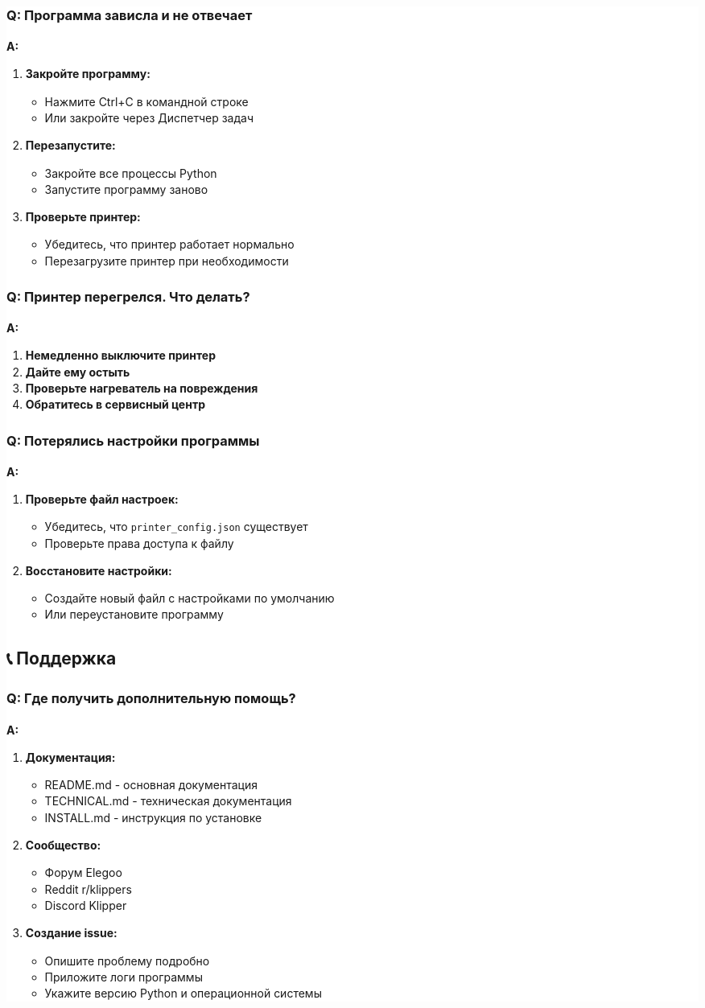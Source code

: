 ### Q: Программа зависла и не отвечает

**A:** 

1. **Закройте программу:**
   - Нажмите Ctrl+C в командной строке
   - Или закройте через Диспетчер задач

2. **Перезапустите:**
   - Закройте все процессы Python
   - Запустите программу заново

3. **Проверьте принтер:**
   - Убедитесь, что принтер работает нормально
   - Перезагрузите принтер при необходимости

### Q: Принтер перегрелся. Что делать?

**A:** 

1. **Немедленно выключите принтер**
2. **Дайте ему остыть**
3. **Проверьте нагреватель на повреждения**
4. **Обратитесь в сервисный центр**

### Q: Потерялись настройки программы

**A:** 

1. **Проверьте файл настроек:**
   - Убедитесь, что `printer_config.json` существует
   - Проверьте права доступа к файлу

2. **Восстановите настройки:**
   - Создайте новый файл с настройками по умолчанию
   - Или переустановите программу

## 📞 Поддержка

### Q: Где получить дополнительную помощь?

**A:** 

1. **Документация:**
   - README.md - основная документация
   - TECHNICAL.md - техническая документация
   - INSTALL.md - инструкция по установке

2. **Сообщество:**
   - Форум Elegoo
   - Reddit r/klippers
   - Discord Klipper

3. **Создание issue:**
   - Опишите проблему подробно
   - Приложите логи программы
   - Укажите версию Python и операционной системы
